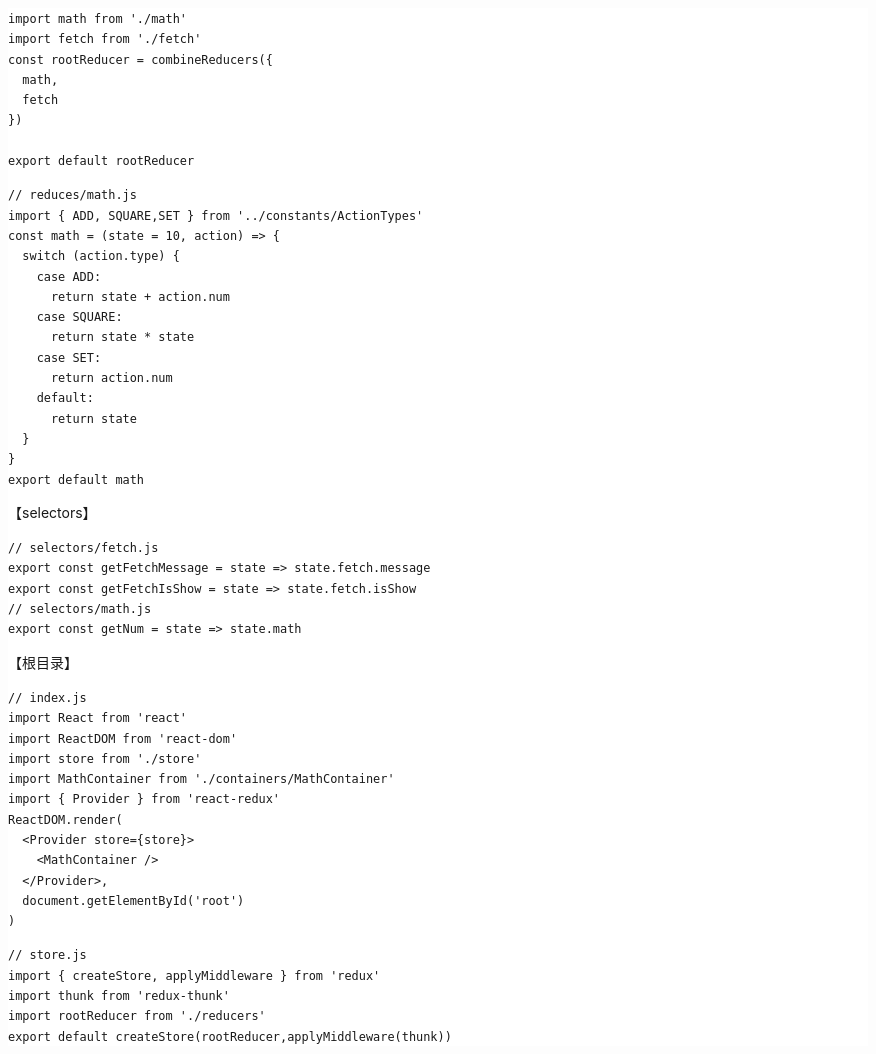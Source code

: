 ```
import math from './math'
import fetch from './fetch'
const rootReducer = combineReducers({
  math,
  fetch
})

export default rootReducer
```
```
// reduces/math.js
import { ADD, SQUARE,SET } from '../constants/ActionTypes'
const math = (state = 10, action) => {
  switch (action.type) {
    case ADD:
      return state + action.num
    case SQUARE:
      return state * state
    case SET:
      return action.num
    default:
      return state
  }
}
export default math
```
【selectors】
```
// selectors/fetch.js
export const getFetchMessage = state => state.fetch.message
export const getFetchIsShow = state => state.fetch.isShow
// selectors/math.js
export const getNum = state => state.math
```
【根目录】

```
// index.js
import React from 'react'
import ReactDOM from 'react-dom'
import store from './store'
import MathContainer from './containers/MathContainer'
import { Provider } from 'react-redux'
ReactDOM.render(
  <Provider store={store}>
    <MathContainer />
  </Provider>,
  document.getElementById('root')
)
```
```
// store.js
import { createStore, applyMiddleware } from 'redux'
import thunk from 'redux-thunk'
import rootReducer from './reducers'
export default createStore(rootReducer,applyMiddleware(thunk))
```

